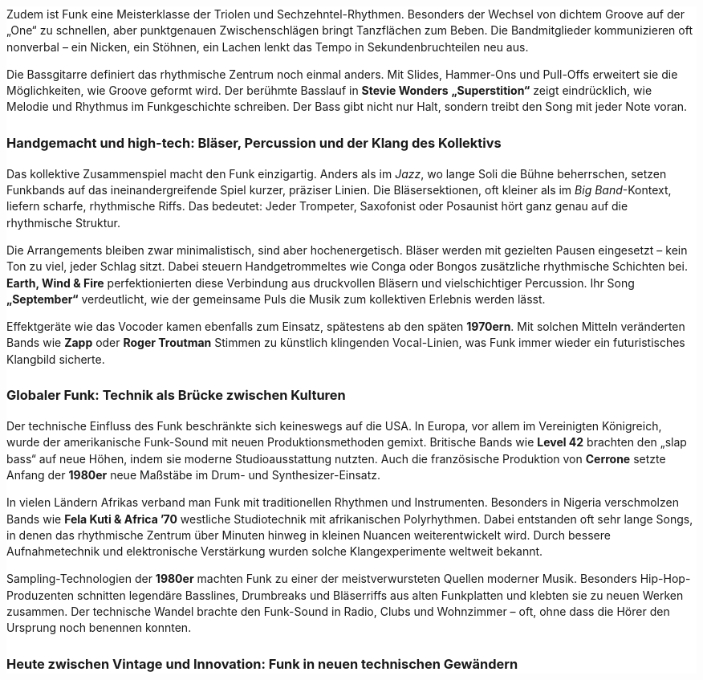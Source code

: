 Zudem ist Funk eine Meisterklasse der Triolen und Sechzehntel-Rhythmen. Besonders der Wechsel von
dichtem Groove auf der „One“ zu schnellen, aber punktgenauen Zwischenschlägen bringt Tanzflächen zum
Beben. Die Bandmitglieder kommunizieren oft nonverbal – ein Nicken, ein Stöhnen, ein Lachen lenkt
das Tempo in Sekundenbruchteilen neu aus.

Die Bassgitarre definiert das rhythmische Zentrum noch einmal anders. Mit Slides, Hammer-Ons und
Pull-Offs erweitert sie die Möglichkeiten, wie Groove geformt wird. Der berühmte Basslauf in
**Stevie Wonders** **„Superstition“** zeigt eindrücklich, wie Melodie und Rhythmus im Funkgeschichte
schreiben. Der Bass gibt nicht nur Halt, sondern treibt den Song mit jeder Note voran.

### Handgemacht und high-tech: Bläser, Percussion und der Klang des Kollektivs

Das kollektive Zusammenspiel macht den Funk einzigartig. Anders als im _Jazz_, wo lange Soli die
Bühne beherrschen, setzen Funkbands auf das ineinandergreifende Spiel kurzer, präziser Linien. Die
Bläsersektionen, oft kleiner als im _Big Band_-Kontext, liefern scharfe, rhythmische Riffs. Das
bedeutet: Jeder Trompeter, Saxofonist oder Posaunist hört ganz genau auf die rhythmische Struktur.

Die Arrangements bleiben zwar minimalistisch, sind aber hochenergetisch. Bläser werden mit gezielten
Pausen eingesetzt – kein Ton zu viel, jeder Schlag sitzt. Dabei steuern Handgetrommeltes wie Conga
oder Bongos zusätzliche rhythmische Schichten bei. **Earth, Wind & Fire** perfektionierten diese
Verbindung aus druckvollen Bläsern und vielschichtiger Percussion. Ihr Song **„September“**
verdeutlicht, wie der gemeinsame Puls die Musik zum kollektiven Erlebnis werden lässt.

Effektgeräte wie das Vocoder kamen ebenfalls zum Einsatz, spätestens ab den späten **1970ern**. Mit
solchen Mitteln veränderten Bands wie **Zapp** oder **Roger Troutman** Stimmen zu künstlich
klingenden Vocal-Linien, was Funk immer wieder ein futuristisches Klangbild sicherte.

### Globaler Funk: Technik als Brücke zwischen Kulturen

Der technische Einfluss des Funk beschränkte sich keineswegs auf die USA. In Europa, vor allem im
Vereinigten Königreich, wurde der amerikanische Funk-Sound mit neuen Produktionsmethoden gemixt.
Britische Bands wie **Level 42** brachten den „slap bass“ auf neue Höhen, indem sie moderne
Studioausstattung nutzten. Auch die französische Produktion von **Cerrone** setzte Anfang der
**1980er** neue Maßstäbe im Drum- und Synthesizer-Einsatz.

In vielen Ländern Afrikas verband man Funk mit traditionellen Rhythmen und Instrumenten. Besonders
in Nigeria verschmolzen Bands wie **Fela Kuti & Africa ’70** westliche Studiotechnik mit
afrikanischen Polyrhythmen. Dabei entstanden oft sehr lange Songs, in denen das rhythmische Zentrum
über Minuten hinweg in kleinen Nuancen weiterentwickelt wird. Durch bessere Aufnahmetechnik und
elektronische Verstärkung wurden solche Klangexperimente weltweit bekannt.

Sampling-Technologien der **1980er** machten Funk zu einer der meistverwursteten Quellen moderner
Musik. Besonders Hip-Hop-Produzenten schnitten legendäre Basslines, Drumbreaks und Bläserriffs aus
alten Funkplatten und klebten sie zu neuen Werken zusammen. Der technische Wandel brachte den
Funk-Sound in Radio, Clubs und Wohnzimmer – oft, ohne dass die Hörer den Ursprung noch benennen
konnten.

### Heute zwischen Vintage und Innovation: Funk in neuen technischen Gewändern
